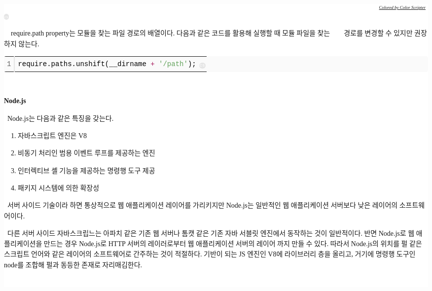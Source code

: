 </div>
<div style="text-align: right; margin-top: -13px; margin-right: 5px; font-size: 9px; font-style: italic;"><span style="font-family: 'Noto Serif KR';"><a style="color: #e5e5e5text-decoration:none;" href="http://colorscripter.com/info#e" target="_blank" rel="noopener">Colored by Color Scripter</a></span></div>
</td>
<td style="vertical-align: bottom; padding: 0 2px 4px 0;"><span style="font-family: 'Noto Serif KR';"><a style="text-decoration: none; color: white;" href="http://colorscripter.com/info#e" target="_blank" rel="noopener"><span style="font-size: 9px; word-break: normal; background-color: #e5e5e5; color: white; border-radius: 10px; padding: 1px;">cs</span></a></span></td>
</tr>
</tbody>
</table>
</div>
<p data-ke-size="size16"><span style="font-family: 'Noto Serif KR';">&nbsp; &nbsp; require.path property는 모듈을 찾는 파일 경로의 배열이다. 다음과 같은 코드를 활용해 실행할 때 모듈 파일을 찾는&nbsp; &nbsp; &nbsp; &nbsp; 경로를 변경할 수 있지만 권장하지 않는다.</span></p>
<div class="colorscripter-code" style="color: #010101; font-family: Consolas, 'Liberation Mono', Menlo, Courier, monospace !important; position: relative !important; overflow: auto;">
<table class="colorscripter-code-table" style="margin: 0; padding: 0; border: none; background-color: #fafafa; border-radius: 4px;" cellspacing="0" cellpadding="0" data-ke-align="alignLeft">
<tbody>
<tr>
<td style="padding: 6px; border-right: 2px solid #e5e5e5;">
<div style="margin: 0; padding: 0; word-break: normal; text-align: right; color: #666; font-family: Consolas, 'Liberation Mono', Menlo, Courier, monospace !important; line-height: 130%;">
<div style="line-height: 130%;">1</div>
</div>
</td>
<td style="padding: 6px 0; text-align: left;">
<div style="margin: 0; padding: 0; color: #010101; font-family: Consolas, 'Liberation Mono', Menlo, Courier, monospace !important; line-height: 130%;">
<div style="padding: 0 6px; white-space: pre; line-height: 130%;">require.paths.unshift(__dirname&nbsp;<span style="color: #ff3399;"></span><span style="color: #a71d5d;">+</span>&nbsp;<span style="color: #63a35c;">'/path'</span>);</div>
</div>
</td>
<td style="vertical-align: bottom; padding: 0 2px 4px 0;"><a style="text-decoration: none; color: white;" href="http://colorscripter.com/info#e" target="_blank" rel="noopener"><span style="font-size: 9px; word-break: normal; background-color: #e5e5e5; color: white; border-radius: 10px; padding: 1px;">cs</span></a></td>
</tr>
</tbody>
</table>
</div>
<p data-ke-size="size16">&nbsp;</p>
<p data-ke-size="size16"><span style="font-family: 'Noto Serif KR';"><b>Node.js</b></span></p>
<p data-ke-size="size16"><span style="font-family: 'Noto Serif KR';"><b>&nbsp;&nbsp;</b>Node.js는 다음과 같은 특징을 갖는다.</span></p>
<p data-ke-size="size16"><span style="font-family: 'Noto Serif KR';">&nbsp; &nbsp; 1. 자바스크립트 엔진은 V8</span></p>
<p data-ke-size="size16"><span style="font-family: 'Noto Serif KR';">&nbsp; &nbsp; 2. 비동기 처리인 범용 이벤트 루프를 제공하는 엔진</span></p>
<p data-ke-size="size16"><span style="font-family: 'Noto Serif KR';">&nbsp; &nbsp; 3. 인터렉티브 셸 기능을 제공하는 명령행 도구 제공</span></p>
<p data-ke-size="size16"><span style="font-family: 'Noto Serif KR';">&nbsp; &nbsp; 4. 패키지 시스템에 의한 확장성</span></p>
<p data-ke-size="size16"><span style="font-family: 'Noto Serif KR';">&nbsp; 서버 사이드 기술이라 하면 통상적으로 웹 애플리케이션 레이어를 가리키지만 Node.js는 일반적인 웹 애플리케이션 서버보다 낮은 레이어의 소프트웨어이다.</span></p>
<p data-ke-size="size16"><span style="font-family: 'Noto Serif KR';">&nbsp; 다른 서버 사이드 자바스크립느는 아파치 같은 기존 웹 서버나 톰캣 같은 기존 자바 서블릿 엔진에서 동작하는 것이 일반적이다. 반면 Node.js로 웹 애플리케이션을 만드는 경우 Node.js로 HTTP 서버의 레이러로부터 웹 애플리케이션 서버의 레이어 까지 만들 수 있다. 따라서 Node.js의 위치를 펄 같은 스크립트 언어와 같은 레이어의 소프트웨어로 간주하는 것이 적절하다. 기반이 되는 JS 엔진인 V8에 라이브러리 층을 올리고, 거기에 명령행 도구인 node를 조합해 펄과 동등한 존재로 자리매김한다.</span></p>
<p data-ke-size="size16">&nbsp;</p>